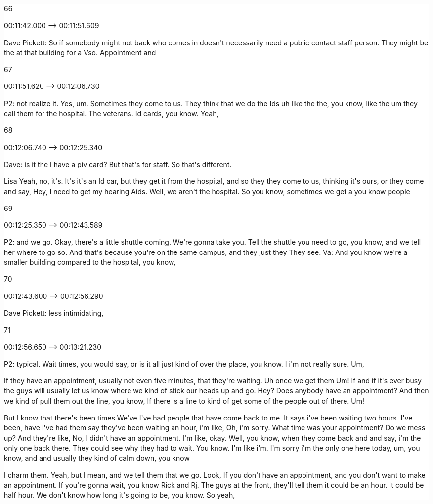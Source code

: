 66

00:11:42.000 --> 00:11:51.609

Dave Pickett: So if somebody might not back who comes in doesn't necessarily need a public contact staff person. They might be the at that building for a Vso. Appointment and

67

00:11:51.620 --> 00:12:06.730

P2: not realize it. Yes, um. Sometimes they come to us. They think that we do the Ids uh like the the, you know, like the um they call them for the hospital. The veterans. Id cards, you know. Yeah,

68

00:12:06.740 --> 00:12:25.340

Dave: is it the I have a piv card? But that's for staff. So that's different. 

Lisa Yeah, no, it's. It's it's an Id car, but they get it from the hospital, and so they they come to us, thinking it's ours, or they come and say, Hey, I need to get my hearing Aids. Well, we aren't the hospital. So you know, sometimes we get a you know people

69

00:12:25.350 --> 00:12:43.589

P2: and we go. Okay, there's a little shuttle coming. We're gonna take you. Tell the shuttle you need to go, you know, and we tell her where to go so. And that's because you're on the same campus, and they just they They see. Va: And you know we're a smaller building compared to the hospital, you know,

70

00:12:43.600 --> 00:12:56.290

Dave Pickett: less intimidating,

71

00:12:56.650 --> 00:13:21.230

P2: typical. Wait times, you would say, or is it all just kind of over the place, you know. I i'm not really sure. Um, 

If they have an appointment, usually not even five minutes, that they're waiting. Uh once we get them Um! If and if it's ever busy the guys will usually let us know where we kind of stick our heads up and go. Hey? Does anybody have an appointment? And then we kind of pull them out the line, you know, If there is a line to kind of get some of the people out of there. Um! 

But I know that there's been times We've I've had people that have come back to me. It says i've been waiting two hours. I've been, have I've had them say they've been waiting an hour, i'm like, Oh, i'm sorry. What time was your appointment? Do we mess up? And they're like, No, I didn't have an appointment. I'm like, okay. Well, you know, when they come back and and say, i'm the only one back there. They could see why they had to wait. You know. I'm like i'm. I'm sorry i'm the only one here today, um, you know, and and usually they kind of calm down, you know

 I charm them. Yeah, but I mean, and we tell them that we go. Look, If you don't have an appointment, and you don't want to make an appointment. If you're gonna wait, you know Rick and Rj. The guys at the front, they'll tell them it could be an hour. It could be half hour. We don't know how long it's going to be, you know. So yeah,
